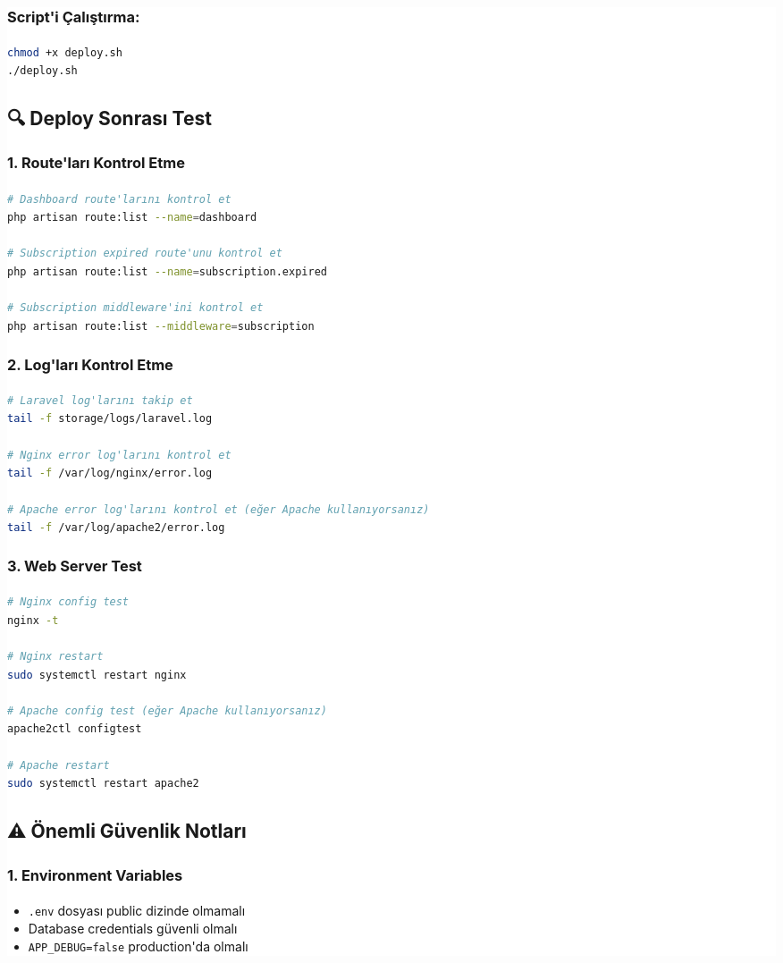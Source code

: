 ### Script'i Çalıştırma:
```bash
chmod +x deploy.sh
./deploy.sh
```

## 🔍 Deploy Sonrası Test

### 1. Route'ları Kontrol Etme
```bash
# Dashboard route'larını kontrol et
php artisan route:list --name=dashboard

# Subscription expired route'unu kontrol et
php artisan route:list --name=subscription.expired

# Subscription middleware'ini kontrol et
php artisan route:list --middleware=subscription
```

### 2. Log'ları Kontrol Etme
```bash
# Laravel log'larını takip et
tail -f storage/logs/laravel.log

# Nginx error log'larını kontrol et
tail -f /var/log/nginx/error.log

# Apache error log'larını kontrol et (eğer Apache kullanıyorsanız)
tail -f /var/log/apache2/error.log
```

### 3. Web Server Test
```bash
# Nginx config test
nginx -t

# Nginx restart
sudo systemctl restart nginx

# Apache config test (eğer Apache kullanıyorsanız)
apache2ctl configtest

# Apache restart
sudo systemctl restart apache2
```

## ⚠️ Önemli Güvenlik Notları

### 1. Environment Variables
- `.env` dosyası public dizinde olmamalı
- Database credentials güvenli olmalı
- `APP_DEBUG=false` production'da olmalı
